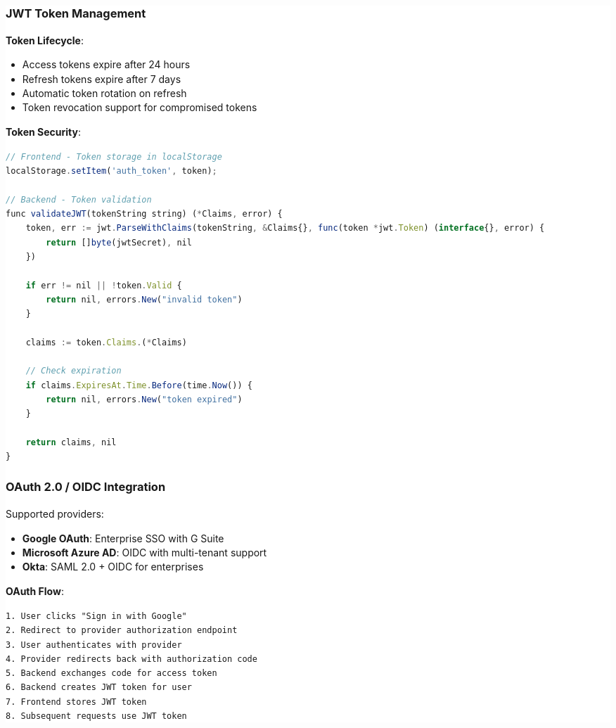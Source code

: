 ### JWT Token Management

**Token Lifecycle**:
- Access tokens expire after 24 hours
- Refresh tokens expire after 7 days
- Automatic token rotation on refresh
- Token revocation support for compromised tokens

**Token Security**:
```typescript
// Frontend - Token storage in localStorage
localStorage.setItem('auth_token', token);

// Backend - Token validation
func validateJWT(tokenString string) (*Claims, error) {
    token, err := jwt.ParseWithClaims(tokenString, &Claims{}, func(token *jwt.Token) (interface{}, error) {
        return []byte(jwtSecret), nil
    })

    if err != nil || !token.Valid {
        return nil, errors.New("invalid token")
    }

    claims := token.Claims.(*Claims)

    // Check expiration
    if claims.ExpiresAt.Time.Before(time.Now()) {
        return nil, errors.New("token expired")
    }

    return claims, nil
}
```

### OAuth 2.0 / OIDC Integration

Supported providers:
- **Google OAuth**: Enterprise SSO with G Suite
- **Microsoft Azure AD**: OIDC with multi-tenant support
- **Okta**: SAML 2.0 + OIDC for enterprises

**OAuth Flow**:
```
1. User clicks "Sign in with Google"
2. Redirect to provider authorization endpoint
3. User authenticates with provider
4. Provider redirects back with authorization code
5. Backend exchanges code for access token
6. Backend creates JWT token for user
7. Frontend stores JWT token
8. Subsequent requests use JWT token
```
